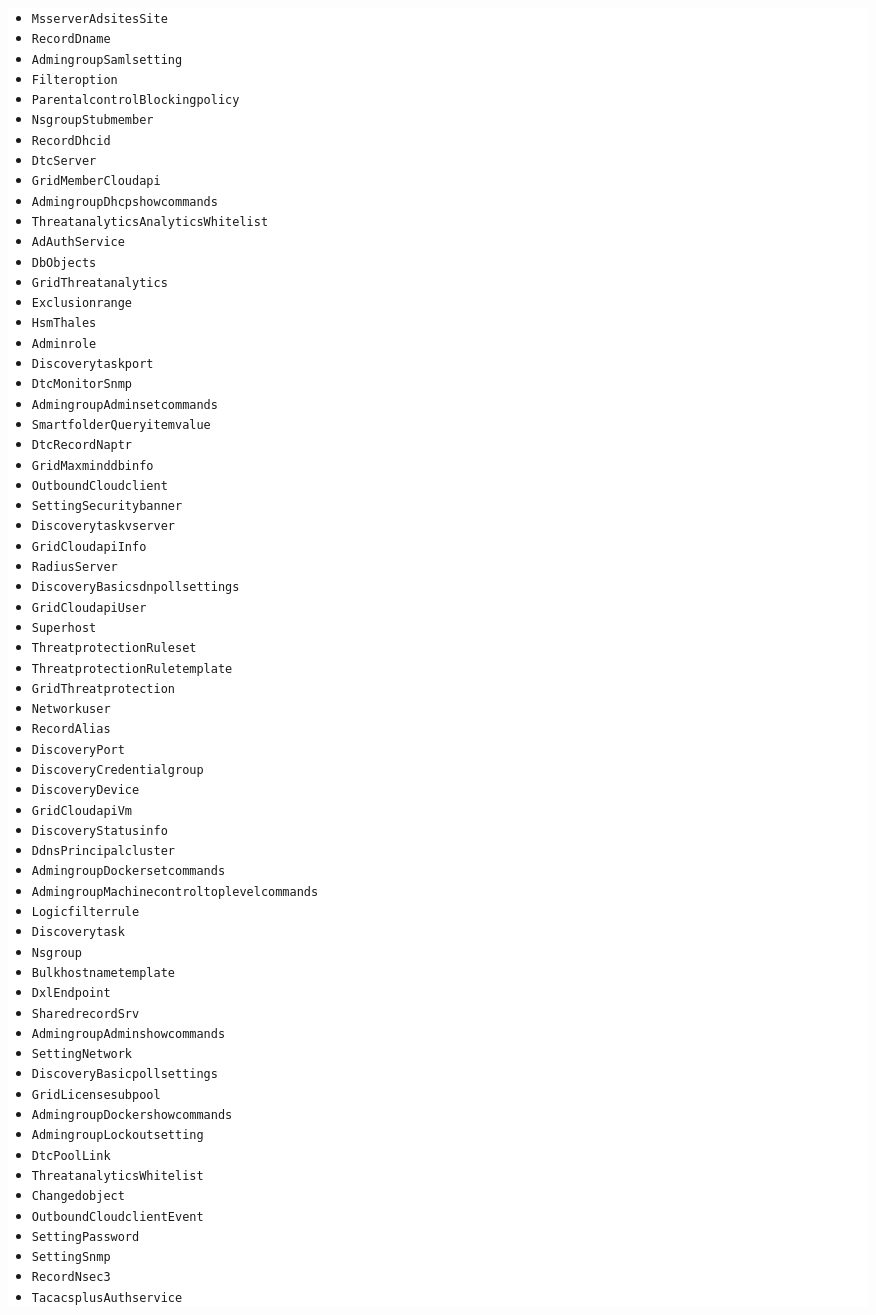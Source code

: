 - `MsserverAdsitesSite`
- `RecordDname`
- `AdmingroupSamlsetting`
- `Filteroption`
- `ParentalcontrolBlockingpolicy`
- `NsgroupStubmember`
- `RecordDhcid`
- `DtcServer`
- `GridMemberCloudapi`
- `AdmingroupDhcpshowcommands`
- `ThreatanalyticsAnalyticsWhitelist`
- `AdAuthService`
- `DbObjects`
- `GridThreatanalytics`
- `Exclusionrange`
- `HsmThales`
- `Adminrole`
- `Discoverytaskport`
- `DtcMonitorSnmp`
- `AdmingroupAdminsetcommands`
- `SmartfolderQueryitemvalue`
- `DtcRecordNaptr`
- `GridMaxminddbinfo`
- `OutboundCloudclient`
- `SettingSecuritybanner`
- `Discoverytaskvserver`
- `GridCloudapiInfo`
- `RadiusServer`
- `DiscoveryBasicsdnpollsettings`
- `GridCloudapiUser`
- `Superhost`
- `ThreatprotectionRuleset`
- `ThreatprotectionRuletemplate`
- `GridThreatprotection`
- `Networkuser`
- `RecordAlias`
- `DiscoveryPort`
- `DiscoveryCredentialgroup`
- `DiscoveryDevice`
- `GridCloudapiVm`
- `DiscoveryStatusinfo`
- `DdnsPrincipalcluster`
- `AdmingroupDockersetcommands`
- `AdmingroupMachinecontroltoplevelcommands`
- `Logicfilterrule`
- `Discoverytask`
- `Nsgroup`
- `Bulkhostnametemplate`
- `DxlEndpoint`
- `SharedrecordSrv`
- `AdmingroupAdminshowcommands`
- `SettingNetwork`
- `DiscoveryBasicpollsettings`
- `GridLicensesubpool`
- `AdmingroupDockershowcommands`
- `AdmingroupLockoutsetting`
- `DtcPoolLink`
- `ThreatanalyticsWhitelist`
- `Changedobject`
- `OutboundCloudclientEvent`
- `SettingPassword`
- `SettingSnmp`
- `RecordNsec3`
- `TacacsplusAuthservice`